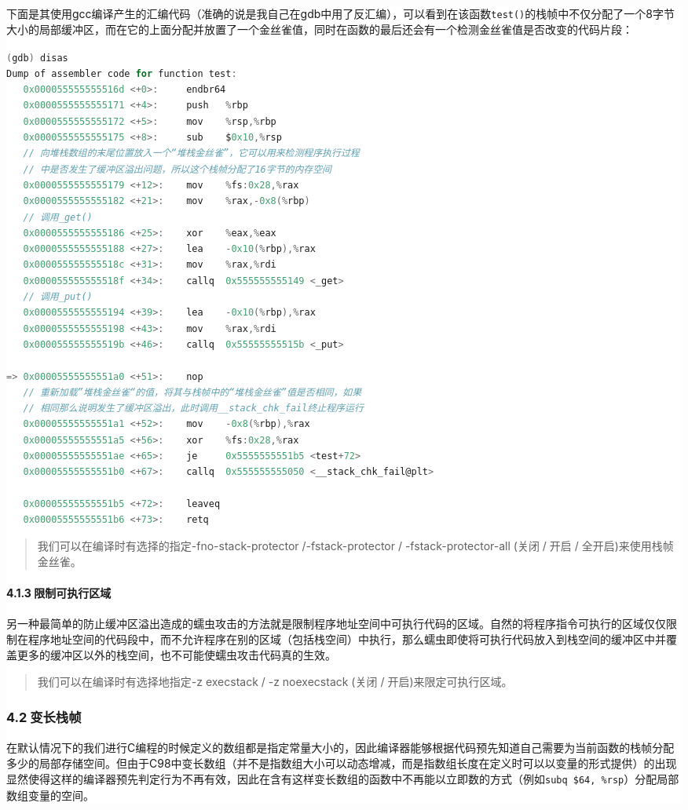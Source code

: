 下面是其使用gcc编译产生的汇编代码（准确的说是我自己在gdb中用了反汇编），可以看到在该函数`test()`的栈帧中不仅分配了一个8字节大小的局部缓冲区，而在它的上面分配并放置了一个金丝雀值，同时在函数的最后还会有一个检测金丝雀值是否改变的代码片段：

```c
(gdb) disas 
Dump of assembler code for function test:
   0x000055555555516d <+0>:     endbr64 
   0x0000555555555171 <+4>:     push   %rbp
   0x0000555555555172 <+5>:     mov    %rsp,%rbp
   0x0000555555555175 <+8>:     sub    $0x10,%rsp
   // 向堆栈数组的末尾位置放入一个“堆栈金丝雀”，它可以用来检测程序执行过程
   // 中是否发生了缓冲区溢出问题，所以这个栈帧分配了16字节的内存空间
   0x0000555555555179 <+12>:    mov    %fs:0x28,%rax
   0x0000555555555182 <+21>:    mov    %rax,-0x8(%rbp)
   // 调用_get()
   0x0000555555555186 <+25>:    xor    %eax,%eax
   0x0000555555555188 <+27>:    lea    -0x10(%rbp),%rax
   0x000055555555518c <+31>:    mov    %rax,%rdi
   0x000055555555518f <+34>:    callq  0x555555555149 <_get>
   // 调用_put()
   0x0000555555555194 <+39>:    lea    -0x10(%rbp),%rax
   0x0000555555555198 <+43>:    mov    %rax,%rdi
   0x000055555555519b <+46>:    callq  0x55555555515b <_put>

=> 0x00005555555551a0 <+51>:    nop
   // 重新加载”堆栈金丝雀“的值，将其与栈帧中的“堆栈金丝雀”值是否相同，如果
   // 相同那么说明发生了缓冲区溢出，此时调用__stack_chk_fail终止程序运行
   0x00005555555551a1 <+52>:    mov    -0x8(%rbp),%rax
   0x00005555555551a5 <+56>:    xor    %fs:0x28,%rax
   0x00005555555551ae <+65>:    je     0x5555555551b5 <test+72>
   0x00005555555551b0 <+67>:    callq  0x555555555050 <__stack_chk_fail@plt>
   
   0x00005555555551b5 <+72>:    leaveq 
   0x00005555555551b6 <+73>:    retq 
```

> 我们可以在编译时有选择的指定-fno-stack-protector /-fstack-protector / -fstack-protector-all (关闭 / 开启 / 全开启)来使用栈帧金丝雀。



#### 4.1.3 限制可执行区域

另一种最简单的防止缓冲区溢出造成的蠕虫攻击的方法就是限制程序地址空间中可执行代码的区域。自然的将程序指令可执行的区域仅仅限制在程序地址空间的代码段中，而不允许程序在别的区域（包括栈空间）中执行，那么蠕虫即使将可执行代码放入到栈空间的缓冲区中并覆盖更多的缓冲区以外的栈空间，也不可能使蠕虫攻击代码真的生效。

> 我们可以在编译时有选择地指定-z execstack / -z noexecstack (关闭 / 开启)来限定可执行区域。



### 4.2 变长栈帧

在默认情况下的我们进行C编程的时候定义的数组都是指定常量大小的，因此编译器能够根据代码预先知道自己需要为当前函数的栈帧分配多少的局部存储空间。但由于C98中变长数组（并不是指数组大小可以动态增减，而是指数组长度在定义时可以以变量的形式提供）的出现显然使得这样的编译器预先判定行为不再有效，因此在含有这样变长数组的函数中不再能以立即数的方式（例如`subq $64, %rsp`）分配局部数组变量的空间。
